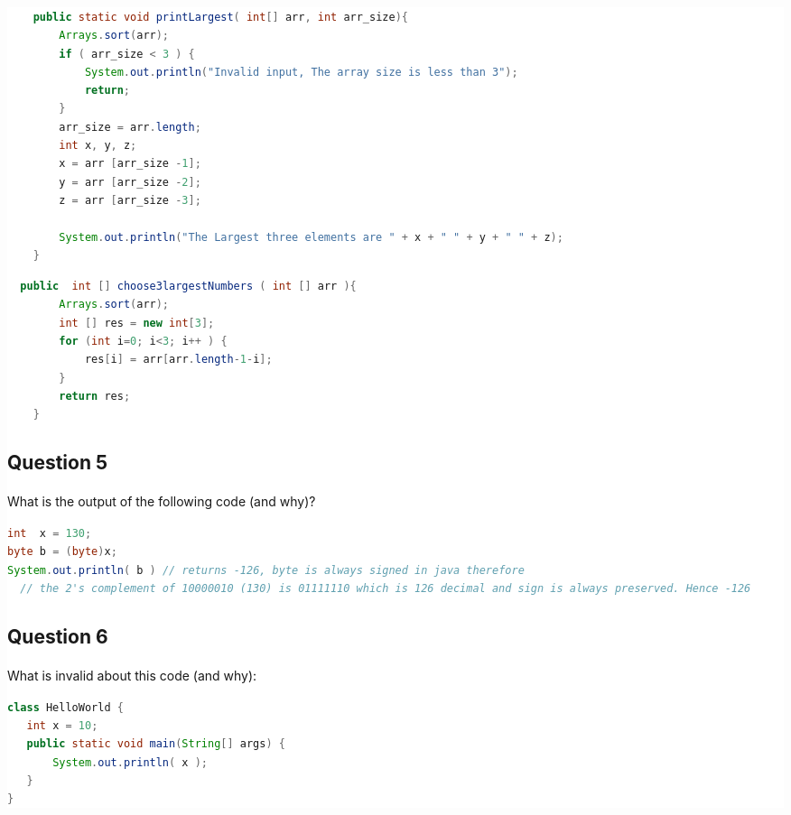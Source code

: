 ```java
    public static void printLargest( int[] arr, int arr_size){
        Arrays.sort(arr);
        if ( arr_size < 3 ) {
            System.out.println("Invalid input, The array size is less than 3");
            return;
        }
        arr_size = arr.length;
        int x, y, z;
        x = arr [arr_size -1];
        y = arr [arr_size -2];
        z = arr [arr_size -3];

        System.out.println("The Largest three elements are " + x + " " + y + " " + z);
    }

```

```java
  public  int [] choose3largestNumbers ( int [] arr ){
        Arrays.sort(arr);
        int [] res = new int[3];
        for (int i=0; i<3; i++ ) {
            res[i] = arr[arr.length-1-i];
        }
        return res;
    }
```



## Question 5

What is the output of the following code (and why)?

```java
int  x = 130;
byte b = (byte)x;
System.out.println( b ) // returns -126, byte is always signed in java therefore
  // the 2's complement of 10000010 (130) is 01111110 which is 126 decimal and sign is always preserved. Hence -126
```



## Question 6

What is invalid about this code (and why):

```java
class HelloWorld {
   int x = 10;
   public static void main(String[] args) {
       System.out.println( x );
   }
}
```
